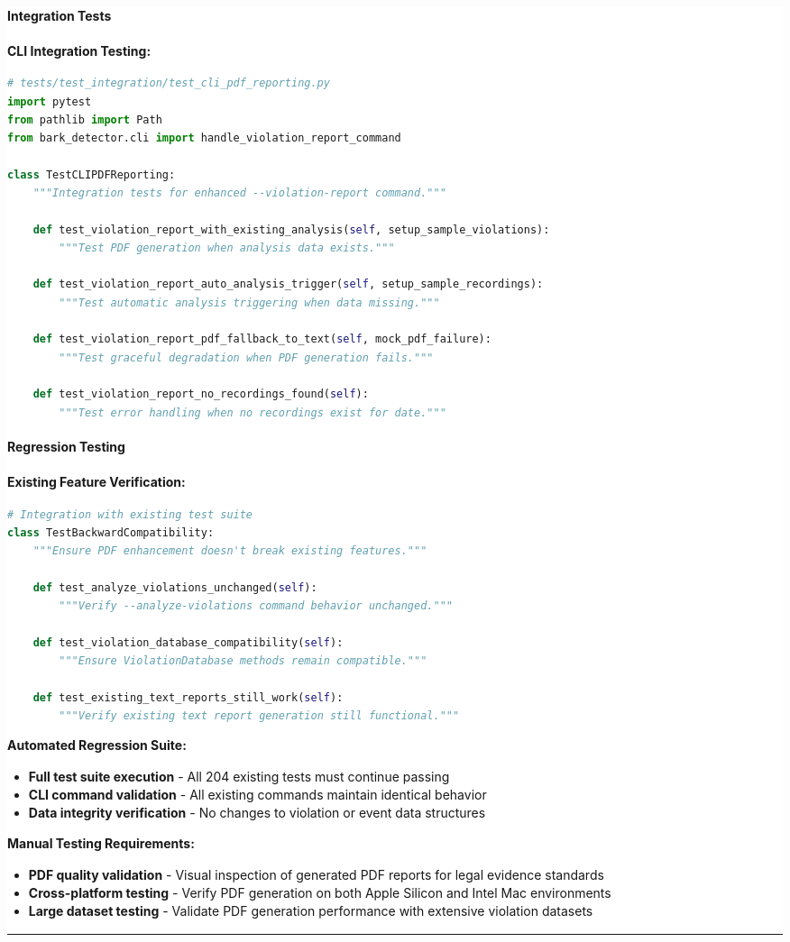 #### Integration Tests

**CLI Integration Testing:**
```python
# tests/test_integration/test_cli_pdf_reporting.py
import pytest
from pathlib import Path
from bark_detector.cli import handle_violation_report_command

class TestCLIPDFReporting:
    """Integration tests for enhanced --violation-report command."""

    def test_violation_report_with_existing_analysis(self, setup_sample_violations):
        """Test PDF generation when analysis data exists."""

    def test_violation_report_auto_analysis_trigger(self, setup_sample_recordings):
        """Test automatic analysis triggering when data missing."""

    def test_violation_report_pdf_fallback_to_text(self, mock_pdf_failure):
        """Test graceful degradation when PDF generation fails."""

    def test_violation_report_no_recordings_found(self):
        """Test error handling when no recordings exist for date."""
```

#### Regression Testing

**Existing Feature Verification:**
```python
# Integration with existing test suite
class TestBackwardCompatibility:
    """Ensure PDF enhancement doesn't break existing features."""

    def test_analyze_violations_unchanged(self):
        """Verify --analyze-violations command behavior unchanged."""

    def test_violation_database_compatibility(self):
        """Ensure ViolationDatabase methods remain compatible."""

    def test_existing_text_reports_still_work(self):
        """Verify existing text report generation still functional."""
```

**Automated Regression Suite:**
- **Full test suite execution** - All 204 existing tests must continue passing
- **CLI command validation** - All existing commands maintain identical behavior
- **Data integrity verification** - No changes to violation or event data structures

**Manual Testing Requirements:**
- **PDF quality validation** - Visual inspection of generated PDF reports for legal evidence standards
- **Cross-platform testing** - Verify PDF generation on both Apple Silicon and Intel Mac environments
- **Large dataset testing** - Validate PDF generation performance with extensive violation datasets

---